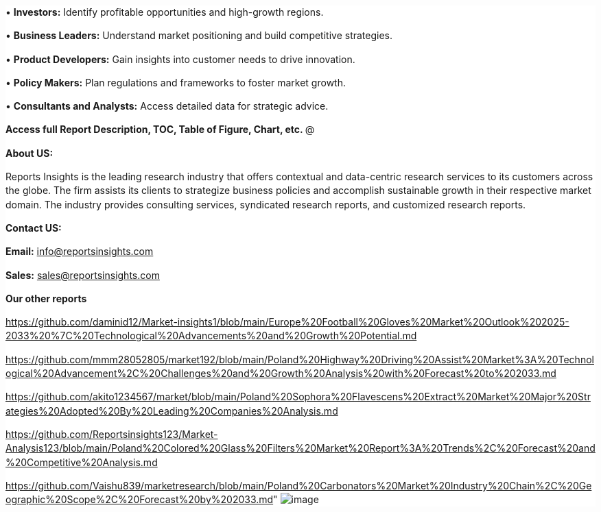 • <strong>Investors:</strong> Identify profitable opportunities and high-growth regions.

• <strong>Business Leaders:</strong> Understand market positioning and build competitive strategies.

• <strong>Product Developers:</strong> Gain insights into customer needs to drive innovation.

• <strong>Policy Makers:</strong> Plan regulations and frameworks to foster market growth.

• <strong>Consultants and Analysts:</strong> Access detailed data for strategic advice.
</ul>
<strong>Access full Report Description, TOC, Table of Figure, Chart, etc. </strong>@  <a href= style=color:#0000ff;></a></font>

<strong><strong>About US</strong>:</strong>

Reports Insights is the leading research industry that offers contextual and data-centric research services to its customers across the globe. The firm assists its clients to strategize business policies and accomplish sustainable growth in their respective market domain. The industry provides consulting services, syndicated research reports, and customized research reports.

<strong>Contact US:</strong>

<p class=""""><b>Email:</b> <a href=mailto:info@reportsinsights.com>info@reportsinsights.com</a></p>
<p class=""""><b>Sales:</b> <a href=mailto:sales@reportsinsights.com>sales@reportsinsights.com</a></p>

<strong>Our other reports</strong>

<a href=https://github.com/daminid12/Market-insights1/blob/main/Europe%20Football%20Gloves%20Market%20Outlook%202025-2033%20%7C%20Technological%20Advancements%20and%20Growth%20Potential.md>https://github.com/daminid12/Market-insights1/blob/main/Europe%20Football%20Gloves%20Market%20Outlook%202025-2033%20%7C%20Technological%20Advancements%20and%20Growth%20Potential.md</a>

<a href=https://github.com/mmm28052805/market192/blob/main/Poland%20Highway%20Driving%20Assist%20Market%3A%20Technological%20Advancement%2C%20Challenges%20and%20Growth%20Analysis%20with%20Forecast%20to%202033.md>https://github.com/mmm28052805/market192/blob/main/Poland%20Highway%20Driving%20Assist%20Market%3A%20Technological%20Advancement%2C%20Challenges%20and%20Growth%20Analysis%20with%20Forecast%20to%202033.md</a>

<a href=https://github.com/akito1234567/market/blob/main/Poland%20Sophora%20Flavescens%20Extract%20Market%20Major%20Strategies%20Adopted%20By%20Leading%20Companies%20Analysis.md>https://github.com/akito1234567/market/blob/main/Poland%20Sophora%20Flavescens%20Extract%20Market%20Major%20Strategies%20Adopted%20By%20Leading%20Companies%20Analysis.md</a>

<a href=https://github.com/Reportsinsights123/Market-Analysis123/blob/main/Poland%20Colored%20Glass%20Filters%20Market%20Report%3A%20Trends%2C%20Forecast%20and%20Competitive%20Analysis.md>https://github.com/Reportsinsights123/Market-Analysis123/blob/main/Poland%20Colored%20Glass%20Filters%20Market%20Report%3A%20Trends%2C%20Forecast%20and%20Competitive%20Analysis.md</a>

<a href=https://github.com/Vaishu839/marketresearch/blob/main/Poland%20Carbonators%20Market%20Industry%20Chain%2C%20Geographic%20Scope%2C%20Forecast%20by%202033.md>https://github.com/Vaishu839/marketresearch/blob/main/Poland%20Carbonators%20Market%20Industry%20Chain%2C%20Geographic%20Scope%2C%20Forecast%20by%202033.md</a>"
![image](https://github.com/user-attachments/assets/1d1a5b0c-2414-4f7f-a4bf-760a1a6aa74e)
